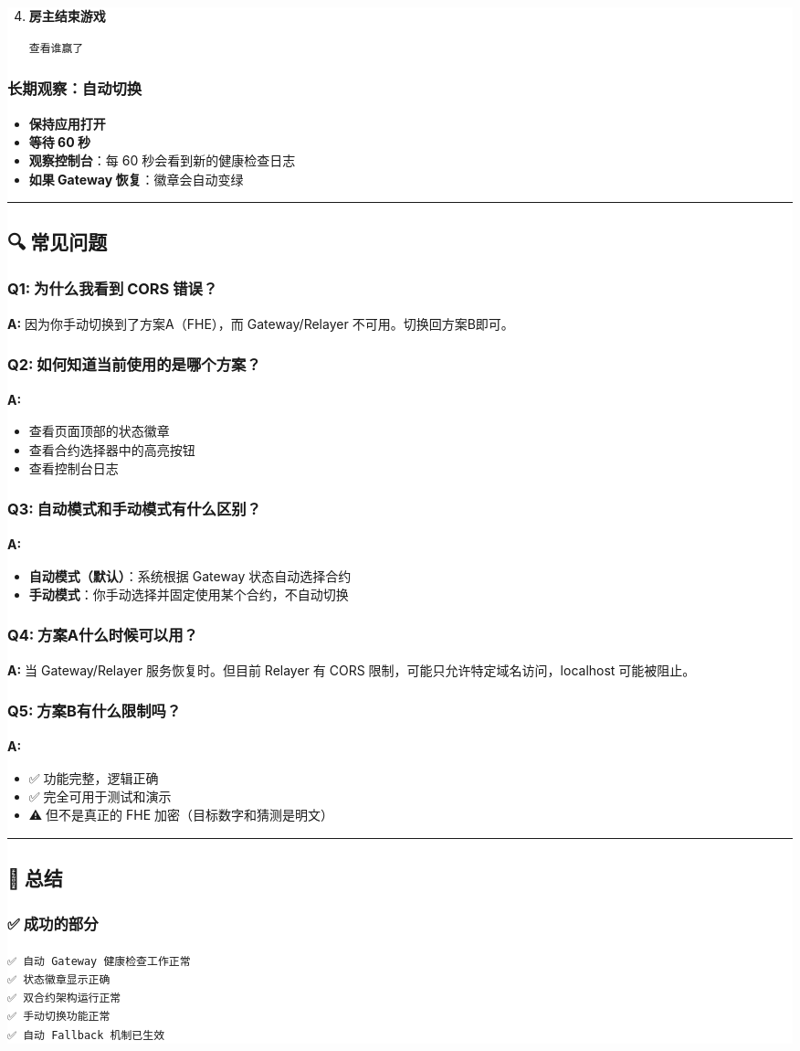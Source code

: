 4. **房主结束游戏**
   ```
   查看谁赢了
   ```

### 长期观察：自动切换

- **保持应用打开**
- **等待 60 秒**
- **观察控制台**：每 60 秒会看到新的健康检查日志
- **如果 Gateway 恢复**：徽章会自动变绿

---

## 🔍 常见问题

### Q1: 为什么我看到 CORS 错误？
**A:** 因为你手动切换到了方案A（FHE），而 Gateway/Relayer 不可用。切换回方案B即可。

### Q2: 如何知道当前使用的是哪个方案？
**A:** 
- 查看页面顶部的状态徽章
- 查看合约选择器中的高亮按钮
- 查看控制台日志

### Q3: 自动模式和手动模式有什么区别？
**A:**
- **自动模式（默认）**：系统根据 Gateway 状态自动选择合约
- **手动模式**：你手动选择并固定使用某个合约，不自动切换

### Q4: 方案A什么时候可以用？
**A:** 当 Gateway/Relayer 服务恢复时。但目前 Relayer 有 CORS 限制，可能只允许特定域名访问，localhost 可能被阻止。

### Q5: 方案B有什么限制吗？
**A:** 
- ✅ 功能完整，逻辑正确
- ✅ 完全可用于测试和演示
- ⚠️ 但不是真正的 FHE 加密（目标数字和猜测是明文）

---

## 🎯 总结

### ✅ 成功的部分
```
✅ 自动 Gateway 健康检查工作正常
✅ 状态徽章显示正确
✅ 双合约架构运行正常
✅ 手动切换功能正常
✅ 自动 Fallback 机制已生效
```

